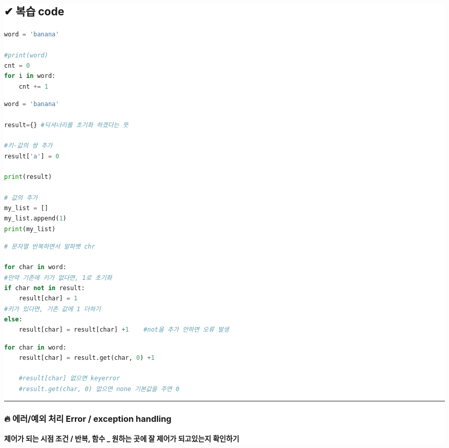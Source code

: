 

## ✔ 복습 code

```python
word = 'banana'

#print(word)
cnt = 0
for i in word:
    cnt += 1 
```



```python
word = 'banana'

result={} #딕셔너리를 초기화 하겠다는 뜻 

#키-값의 쌍 추가 
result['a'] = 0

print(result)

# 값의 추가 
my_list = []
my_list.append(1)
print(my_list)
```

```python
# 문자열 반복하면서 알파벳 chr 

for char in word:
#만약 기존에 키가 없다면, 1로 초기화
if char not in result:
	result[char] = 1
#키가 있다면, 기존 값에 1 더하기 
else:
	result[char] = result[char] +1    #not을 추가 안하면 오류 발생
```

```python
for char in word:
	result[char] = result.get(char, 0) +1
	
	#result[char] 없으면 keyerror
	#result.get(char, 0) 없으면 none 기본값을 주면 0
```

---

### 🔥 에러/예외 처리  Error / exception handling

**제어가 되는 시점 조건 / 반복, 함수 _ 원하는 곳에 잘 제어가 되고있는지 확인하기** 
